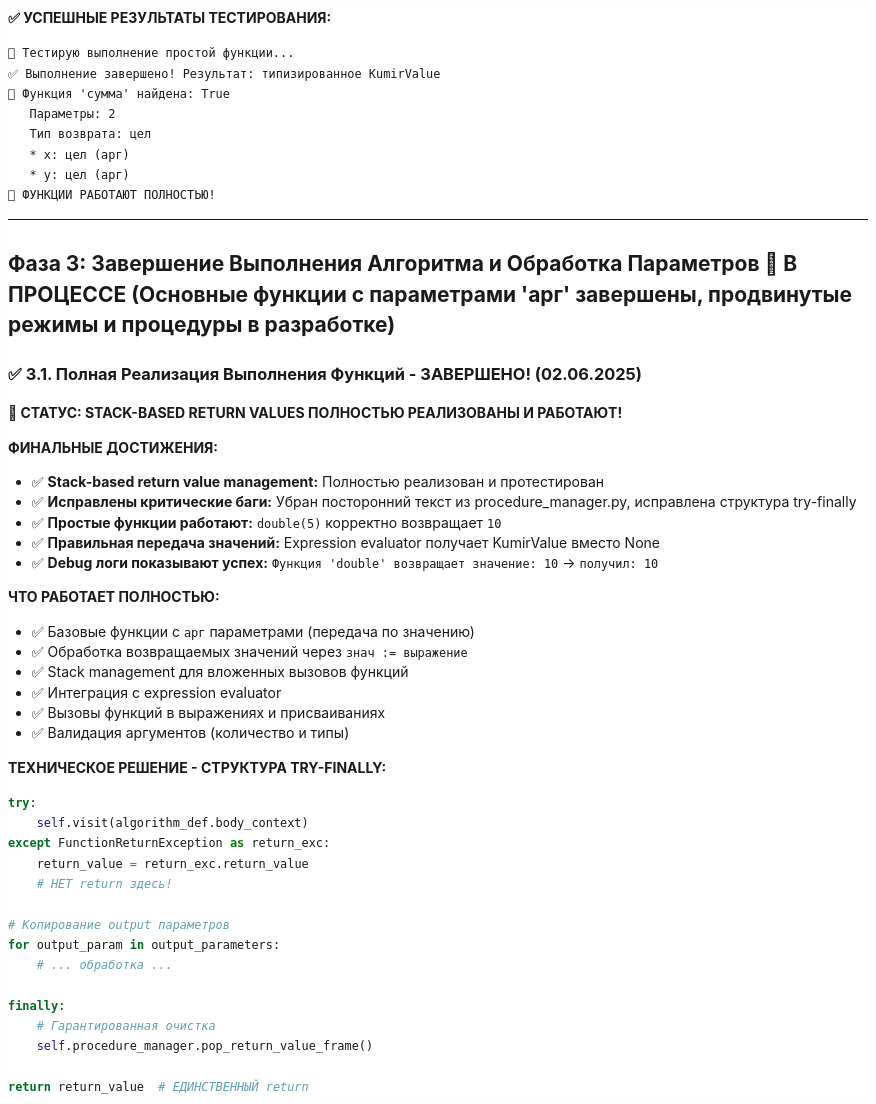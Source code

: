 **✅ УСПЕШНЫЕ РЕЗУЛЬТАТЫ ТЕСТИРОВАНИЯ:**
```
🧪 Тестирую выполнение простой функции...
✅ Выполнение завершено! Результат: типизированное KumirValue
📝 Функция 'сумма' найдена: True
   Параметры: 2
   Тип возврата: цел
   * x: цел (арг)
   * y: цел (арг)
🎉 ФУНКЦИИ РАБОТАЮТ ПОЛНОСТЬЮ!
```

---

## Фаза 3: Завершение Выполнения Алгоритма и Обработка Параметров 🔄 В ПРОЦЕССЕ (Основные функции с параметрами 'арг' завершены, продвинутые режимы и процедуры в разработке)

### ✅ 3.1. Полная Реализация Выполнения Функций - ЗАВЕРШЕНО! (02.06.2025)

**🎉 СТАТУС: STACK-BASED RETURN VALUES ПОЛНОСТЬЮ РЕАЛИЗОВАНЫ И РАБОТАЮТ!**

**ФИНАЛЬНЫЕ ДОСТИЖЕНИЯ:**
- ✅ **Stack-based return value management:** Полностью реализован и протестирован
- ✅ **Исправлены критические баги:** Убран посторонний текст из procedure_manager.py, исправлена структура try-finally
- ✅ **Простые функции работают:** `double(5)` корректно возвращает `10`
- ✅ **Правильная передача значений:** Expression evaluator получает KumirValue вместо None
- ✅ **Debug логи показывают успех:** `Функция 'double' возвращает значение: 10` → `получил: 10`

**ЧТО РАБОТАЕТ ПОЛНОСТЬЮ:**
- ✅ Базовые функции с `арг` параметрами (передача по значению)
- ✅ Обработка возвращаемых значений через `знач := выражение`
- ✅ Stack management для вложенных вызовов функций
- ✅ Интеграция с expression evaluator
- ✅ Вызовы функций в выражениях и присваиваниях
- ✅ Валидация аргументов (количество и типы)

**ТЕХНИЧЕСКОЕ РЕШЕНИЕ - СТРУКТУРА TRY-FINALLY:**
```python
try:
    self.visit(algorithm_def.body_context)
except FunctionReturnException as return_exc:
    return_value = return_exc.return_value
    # НЕТ return здесь!

# Копирование output параметров
for output_param in output_parameters:
    # ... обработка ...

finally:
    # Гарантированная очистка
    self.procedure_manager.pop_return_value_frame()
    
return return_value  # ЕДИНСТВЕННЫЙ return
```
